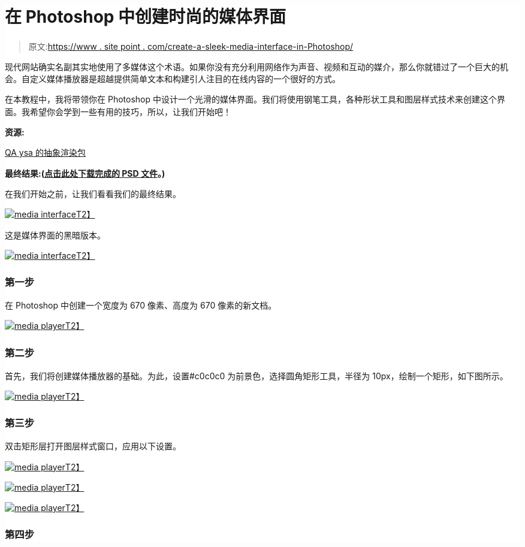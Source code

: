 # 在 Photoshop 中创建时尚的媒体界面

> 原文:[https://www . site point . com/create-a-sleek-media-interface-in-Photoshop/](https://www.sitepoint.com/create-a-sleek-media-interface-in-photoshop/)

现代网站确实名副其实地使用了多媒体这个术语。如果你没有充分利用网络作为声音、视频和互动的媒介，那么你就错过了一个巨大的机会。自定义媒体播放器是超越提供简单文本和构建引人注目的在线内容的一个很好的方式。

在本教程中，我将带领你在 Photoshop 中设计一个光滑的媒体界面。我们将使用钢笔工具，各种形状工具和图层样式技术来创建这个界面。我希望你会学到一些有用的技巧，所以，让我们开始吧！

**资源:**

[QA ysa 的抽象渲染包](http://akhtar2.deviantart.com/art/3-Abstract-Render-Pack-21239248 " Abstract Render Pack by QaysA")

**最终结果:([点击此处下载完成的 PSD 文件](https://www.sitepoint.com/wp-content/uploads/2012/09/Media-Player.zip)。)** 

在我们开始之前，让我们看看我们的最终结果。

[![media interface](../Images/ecc68fb94a4c12a48a1a798a173d19de.png)T2】](https://www.sitepoint.com/wp-content/uploads/2012/09/21b.jpg)

这是媒体界面的黑暗版本。

[![media interface](../Images/a51bc49ee017f1d71496756a404b7f3c.png)T2】](https://www.sitepoint.com/wp-content/uploads/2012/09/Final-result2.jpg)

### 第一步

在 Photoshop 中创建一个宽度为 670 像素、高度为 670 像素的新文档。

[![media player](../Images/a800071723dee391ea2699430fb61d78.png)T2】](https://www.sitepoint.com/wp-content/uploads/2012/09/1.jpg)

### 第二步

首先，我们将创建媒体播放器的基础。为此，设置#c0c0c0 为前景色，选择圆角矩形工具，半径为 10px，绘制一个矩形，如下图所示。

[![media player](../Images/67b27be1a2e4ec4561d5b03b79a73052.png)T2】](https://www.sitepoint.com/wp-content/uploads/2012/09/2.jpg)

### 第三步

双击矩形层打开图层样式窗口，应用以下设置。

[![media player](../Images/92a5008df19dd147b9dbf562af1aa281.png)T2】](https://www.sitepoint.com/wp-content/uploads/2012/09/3.jpg)

[![media player](../Images/ffb68bb887ade334a07434809c89af3d.png)T2】](https://www.sitepoint.com/wp-content/uploads/2012/09/3b.jpg)

[![media player](../Images/684aec92deb2ee5a83a9fe112f7f37cd.png)T2】](https://www.sitepoint.com/wp-content/uploads/2012/09/3c.jpg)

### 第四步
